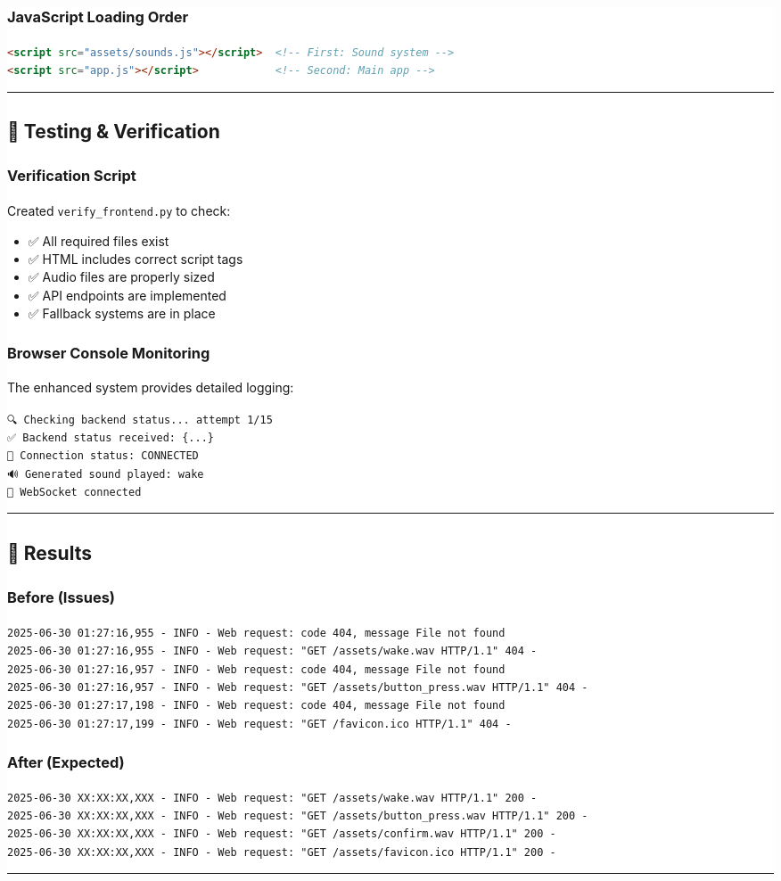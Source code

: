 ### **JavaScript Loading Order**
```html
<script src="assets/sounds.js"></script>  <!-- First: Sound system -->
<script src="app.js"></script>            <!-- Second: Main app -->
```

---

## 🧪 **Testing & Verification**

### **Verification Script**
Created `verify_frontend.py` to check:
- ✅ All required files exist
- ✅ HTML includes correct script tags
- ✅ Audio files are properly sized
- ✅ API endpoints are implemented
- ✅ Fallback systems are in place

### **Browser Console Monitoring**
The enhanced system provides detailed logging:
```
🔍 Checking backend status... attempt 1/15
✅ Backend status received: {...}
🔗 Connection status: CONNECTED
🔊 Generated sound played: wake
🔌 WebSocket connected
```

---

## 🚀 **Results**

### **Before (Issues)**
```
2025-06-30 01:27:16,955 - INFO - Web request: code 404, message File not found
2025-06-30 01:27:16,955 - INFO - Web request: "GET /assets/wake.wav HTTP/1.1" 404 -
2025-06-30 01:27:16,957 - INFO - Web request: code 404, message File not found
2025-06-30 01:27:16,957 - INFO - Web request: "GET /assets/button_press.wav HTTP/1.1" 404 -
2025-06-30 01:27:17,198 - INFO - Web request: code 404, message File not found
2025-06-30 01:27:17,199 - INFO - Web request: "GET /favicon.ico HTTP/1.1" 404 -
```

### **After (Expected)**
```
2025-06-30 XX:XX:XX,XXX - INFO - Web request: "GET /assets/wake.wav HTTP/1.1" 200 -
2025-06-30 XX:XX:XX,XXX - INFO - Web request: "GET /assets/button_press.wav HTTP/1.1" 200 -
2025-06-30 XX:XX:XX,XXX - INFO - Web request: "GET /assets/confirm.wav HTTP/1.1" 200 -
2025-06-30 XX:XX:XX,XXX - INFO - Web request: "GET /assets/favicon.ico HTTP/1.1" 200 -
```

---
